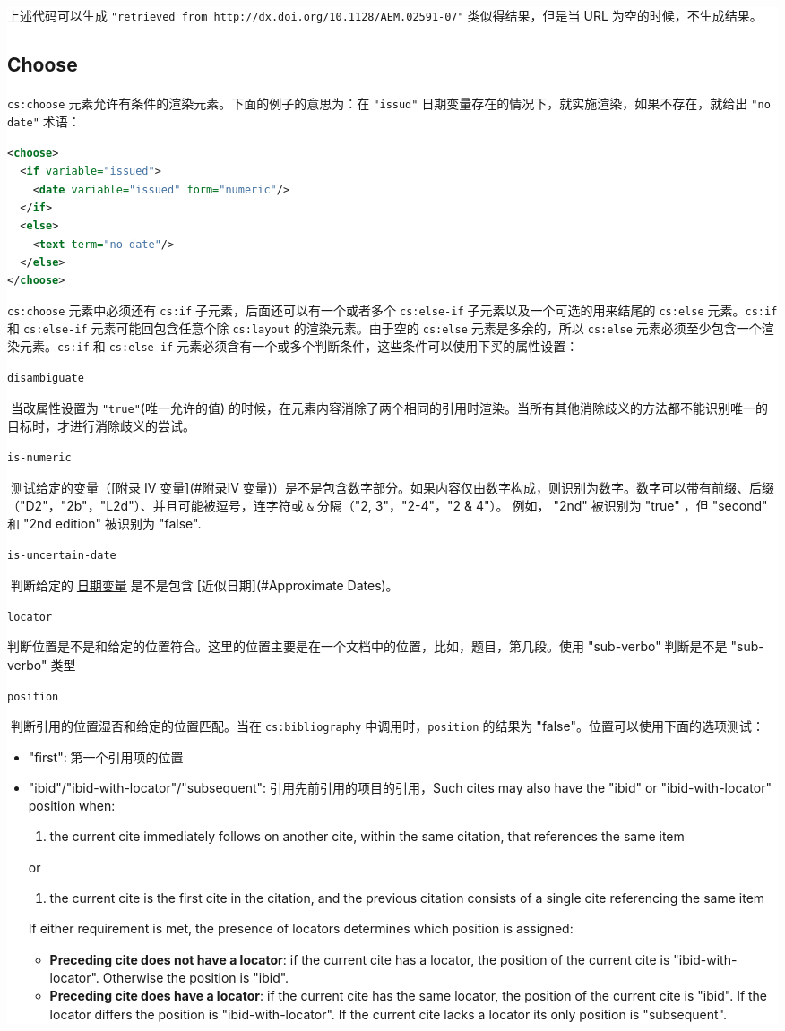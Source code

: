 上述代码可以生成 `"retrieved from http://dx.doi.org/10.1128/AEM.02591-07"` 类似得结果，但是当 URL 为空的时候，不生成结果。

## Choose

`cs:choose` 元素允许有条件的渲染元素。下面的例子的意思为：在 `"issud"` 日期变量存在的情况下，就实施渲染，如果不存在，就给出 `"no date"` 术语：

```xml
<choose>
  <if variable="issued">
    <date variable="issued" form="numeric"/>
  </if>
  <else>
    <text term="no date"/>
  </else>
</choose>
```

`cs:choose` 元素中必须还有 `cs:if` 子元素，后面还可以有一个或者多个 `cs:else-if` 子元素以及一个可选的用来结尾的 `cs:else` 元素。`cs:if` 和 `cs:else-if` 元素可能回包含任意个除 `cs:layout` 的渲染元素。由于空的 `cs:else` 元素是多余的，所以 `cs:else` 元素必须至少包含一个渲染元素。`cs:if` 和 `cs:else-if` 元素必须含有一个或多个判断条件，这些条件可以使用下买的属性设置：

`disambiguate`

​ 当改属性设置为 `"true"`(唯一允许的值) 的时候，在元素内容消除了两个相同的引用时渲染。当所有其他消除歧义的方法都不能识别唯一的目标时，才进行消除歧义的尝试。

`is-numeric`

​ 测试给定的变量（[附录 IV 变量](#附录IV 变量)）是不是包含数字部分。如果内容仅由数字构成，则识别为数字。数字可以带有前缀、后缀（"D2"，"2b"，"L2d"）、并且可能被逗号，连字符或 `&` 分隔（"2, 3"，"2-4"，"2 & 4"）。 例如， "2nd" 被识别为 "true" ，但 "second" 和 "2nd edition" 被识别为 "false".

`is-uncertain-date`

​ 判断给定的 [日期变量](#日期变量) 是不是包含 [近似日期](#Approximate Dates)。

`locator`

​ 判断位置是不是和给定的位置符合。这里的位置主要是在一个文档中的位置，比如，题目，第几段。使用 "sub-verbo" 判断是不是 "sub-verbo" 类型

`position`

​ 判断引用的位置湿否和给定的位置匹配。当在 `cs:bibliography` 中调用时，`position` 的结果为 "false"。位置可以使用下面的选项测试：

- "first": 第一个引用项的位置

- "ibid"/"ibid-with-locator"/"subsequent": 引用先前引用的项目的引用，Such cites may also have the "ibid" or "ibid-with-locator" position when:

  1. the current cite immediately follows on another cite, within the same citation, that references the same item

  or

  1. the current cite is the first cite in the citation, and the previous citation consists of a single cite referencing the same item

  If either requirement is met, the presence of locators determines which position is assigned:

  - **Preceding cite does not have a locator**: if the current cite has a locator, the position of the current cite is "ibid-with-locator". Otherwise the position is "ibid".
  - **Preceding cite does have a locator**: if the current cite has the same locator, the position of the current cite is "ibid". If the locator differs the position is "ibid-with-locator". If the current cite lacks a locator its only position is "subsequent".
